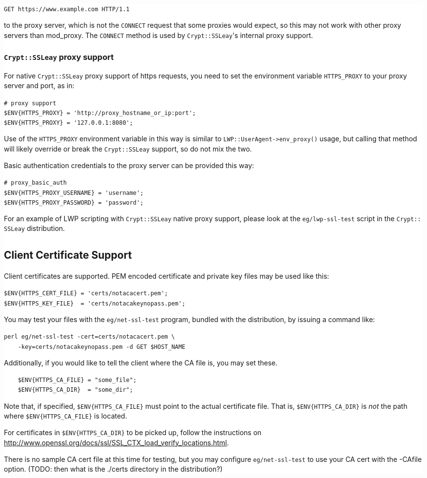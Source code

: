     GET https://www.example.com HTTP/1.1

to the proxy server, which is not the `CONNECT` request that some proxies would expect, so this may not work with other proxy servers than mod_proxy.  The `CONNECT` method is used by `Crypt::SSLeay`'s internal proxy support.

### `Crypt::SSLeay` proxy support

For native `Crypt::SSLeay` proxy support of https requests, you need to set the environment variable `HTTPS_PROXY` to your proxy server and port, as in:

    # proxy support
    $ENV{HTTPS_PROXY} = 'http://proxy_hostname_or_ip:port';
    $ENV{HTTPS_PROXY} = '127.0.0.1:8080';

Use of the `HTTPS_PROXY` environment variable in this way is similar to `LWP::UserAgent->env_proxy()` usage, but calling that method will likely override or break the `Crypt::SSLeay` support, so do not mix the two.

Basic authentication credentials to the proxy server can be provided this way:

    # proxy_basic_auth
    $ENV{HTTPS_PROXY_USERNAME} = 'username';
    $ENV{HTTPS_PROXY_PASSWORD} = 'password';

For an example of LWP scripting with `Crypt::SSLeay` native proxy support, please look at the `eg/lwp-ssl-test` script in the `Crypt::SSLeay` distribution.

## Client Certificate Support

Client certificates are supported. PEM encoded certificate and private key files may be used like this:

    $ENV{HTTPS_CERT_FILE} = 'certs/notacacert.pem';
    $ENV{HTTPS_KEY_FILE}  = 'certs/notacakeynopass.pem';

You may test your files with the `eg/net-ssl-test` program, bundled with the distribution, by issuing a command like:

    perl eg/net-ssl-test -cert=certs/notacacert.pem \
        -key=certs/notacakeynopass.pem -d GET $HOST_NAME

Additionally, if you would like to tell the client where the CA file is, you may set these.

        $ENV{HTTPS_CA_FILE} = "some_file";
        $ENV{HTTPS_CA_DIR}  = "some_dir";

Note that, if specified, `$ENV{HTTPS_CA_FILE}` must point to the actual certificate file. That is, `$ENV{HTTPS_CA_DIR}` is *not* the path where `$ENV{HTTPS_CA_FILE}` is located.

For certificates in `$ENV{HTTPS_CA_DIR}` to be picked up, follow the instructions on http://www.openssl.org/docs/ssl/SSL_CTX_load_verify_locations.html.

There is no sample CA cert file at this time for testing, but you may configure `eg/net-ssl-test` to use your CA cert with the -CAfile option.  (TODO: then what is the ./certs directory in the distribution?)
